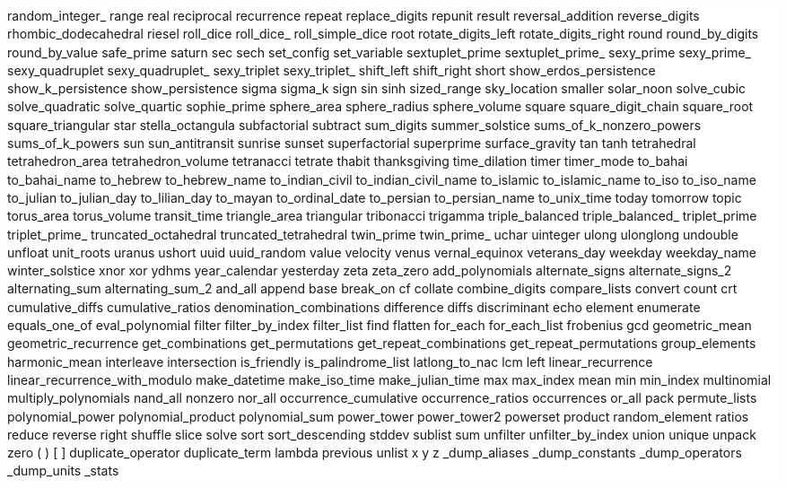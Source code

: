 random_integer_ range real reciprocal recurrence repeat replace_digits repunit
result reversal_addition reverse_digits rhombic_dodecahedral riesel roll_dice
roll_dice_ roll_simple_dice root rotate_digits_left rotate_digits_right round
round_by_digits round_by_value safe_prime saturn sec sech set_config
set_variable sextuplet_prime sextuplet_prime_ sexy_prime sexy_prime_
sexy_quadruplet sexy_quadruplet_ sexy_triplet sexy_triplet_ shift_left
shift_right short show_erdos_persistence show_k_persistence show_persistence
sigma sigma_k sign sin sinh sized_range sky_location smaller solar_noon
solve_cubic solve_quadratic solve_quartic sophie_prime sphere_area
sphere_radius sphere_volume square square_digit_chain square_root
square_triangular star stella_octangula subfactorial subtract sum_digits
summer_solstice sums_of_k_nonzero_powers sums_of_k_powers sun sun_antitransit
sunrise sunset superfactorial superprime surface_gravity tan tanh tetrahedral
tetrahedron_area tetrahedron_volume tetranacci tetrate thabit thanksgiving
time_dilation timer timer_mode to_bahai to_bahai_name to_hebrew to_hebrew_name
to_indian_civil to_indian_civil_name to_islamic to_islamic_name to_iso
to_iso_name to_julian to_julian_day to_lilian_day to_mayan to_ordinal_date
to_persian to_persian_name to_unix_time today tomorrow topic torus_area
torus_volume transit_time triangle_area triangular tribonacci trigamma
triple_balanced triple_balanced_ triplet_prime triplet_prime_
truncated_octahedral truncated_tetrahedral twin_prime twin_prime_ uchar
uinteger ulong ulonglong undouble unfloat unit_roots uranus ushort uuid
uuid_random value velocity venus vernal_equinox veterans_day weekday
weekday_name winter_solstice xnor xor ydhms year_calendar yesterday zeta
zeta_zero add_polynomials alternate_signs alternate_signs_2 alternating_sum
alternating_sum_2 and_all append base break_on cf collate combine_digits
compare_lists convert count crt cumulative_diffs cumulative_ratios
denomination_combinations difference diffs discriminant echo element enumerate
equals_one_of eval_polynomial filter filter_by_index filter_list find flatten
for_each for_each_list frobenius gcd geometric_mean geometric_recurrence
get_combinations get_permutations get_repeat_combinations
get_repeat_permutations group_elements harmonic_mean interleave intersection
is_friendly is_palindrome_list latlong_to_nac lcm left linear_recurrence
linear_recurrence_with_modulo make_datetime make_iso_time make_julian_time max
max_index mean min min_index multinomial multiply_polynomials nand_all nonzero
nor_all occurrence_cumulative occurrence_ratios occurrences or_all pack
permute_lists polynomial_power polynomial_product polynomial_sum power_tower
power_tower2 powerset product random_element ratios reduce reverse right
shuffle slice solve sort sort_descending stddev sublist sum unfilter
unfilter_by_index union unique unpack zero ( ) [ ] duplicate_operator
duplicate_term lambda previous unlist x y z _dump_aliases _dump_constants
_dump_operators _dump_units _stats
